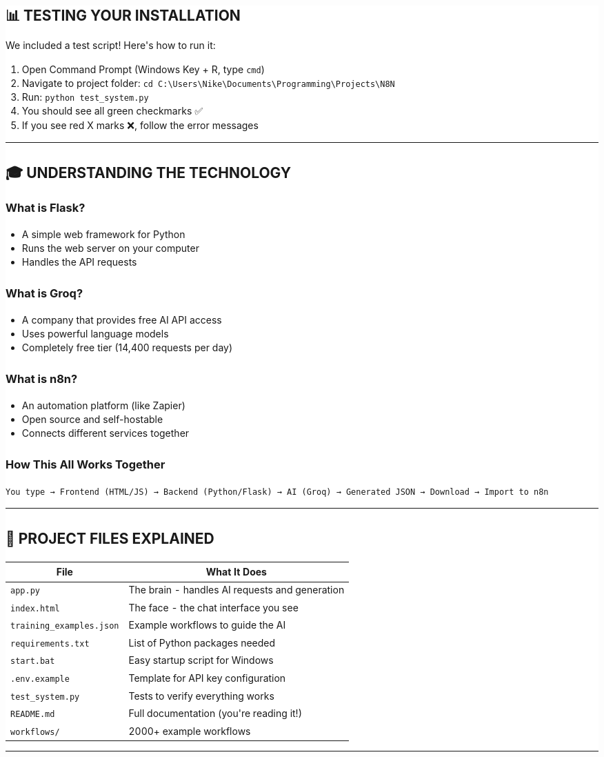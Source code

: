 
## 📊 TESTING YOUR INSTALLATION

We included a test script! Here's how to run it:

1. Open Command Prompt (Windows Key + R, type `cmd`)
2. Navigate to project folder: `cd C:\Users\Nike\Documents\Programming\Projects\N8N`
3. Run: `python test_system.py`
4. You should see all green checkmarks ✅
5. If you see red X marks ❌, follow the error messages

---

## 🎓 UNDERSTANDING THE TECHNOLOGY

### What is Flask?
- A simple web framework for Python
- Runs the web server on your computer
- Handles the API requests

### What is Groq?
- A company that provides free AI API access
- Uses powerful language models
- Completely free tier (14,400 requests per day)

### What is n8n?
- An automation platform (like Zapier)
- Open source and self-hostable
- Connects different services together

### How This All Works Together
```
You type → Frontend (HTML/JS) → Backend (Python/Flask) → AI (Groq) → Generated JSON → Download → Import to n8n
```

---

## 📁 PROJECT FILES EXPLAINED

| File | What It Does |
|------|-------------|
| `app.py` | The brain - handles AI requests and generation |
| `index.html` | The face - the chat interface you see |
| `training_examples.json` | Example workflows to guide the AI |
| `requirements.txt` | List of Python packages needed |
| `start.bat` | Easy startup script for Windows |
| `.env.example` | Template for API key configuration |
| `test_system.py` | Tests to verify everything works |
| `README.md` | Full documentation (you're reading it!) |
| `workflows/` | 2000+ example workflows |

---